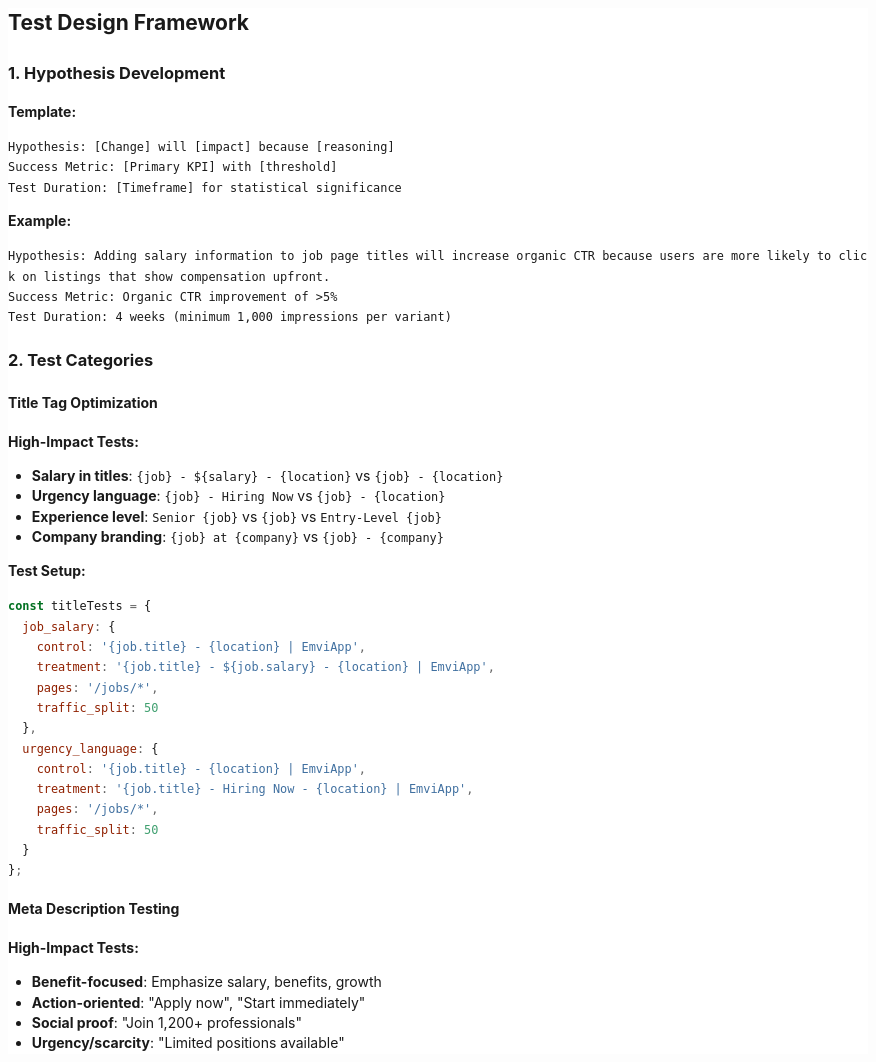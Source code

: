 ## Test Design Framework

### 1. Hypothesis Development

**Template:**
```
Hypothesis: [Change] will [impact] because [reasoning]
Success Metric: [Primary KPI] with [threshold]
Test Duration: [Timeframe] for statistical significance
```

**Example:**
```
Hypothesis: Adding salary information to job page titles will increase organic CTR because users are more likely to click on listings that show compensation upfront.
Success Metric: Organic CTR improvement of >5%
Test Duration: 4 weeks (minimum 1,000 impressions per variant)
```

### 2. Test Categories

#### Title Tag Optimization
**High-Impact Tests:**
- **Salary in titles**: `{job} - ${salary} - {location}` vs `{job} - {location}`
- **Urgency language**: `{job} - Hiring Now` vs `{job} - {location}`
- **Experience level**: `Senior {job}` vs `{job}` vs `Entry-Level {job}`
- **Company branding**: `{job} at {company}` vs `{job} - {company}`

**Test Setup:**
```javascript
const titleTests = {
  job_salary: {
    control: '{job.title} - {location} | EmviApp',
    treatment: '{job.title} - ${job.salary} - {location} | EmviApp',
    pages: '/jobs/*',
    traffic_split: 50
  },
  urgency_language: {
    control: '{job.title} - {location} | EmviApp', 
    treatment: '{job.title} - Hiring Now - {location} | EmviApp',
    pages: '/jobs/*',
    traffic_split: 50
  }
};
```

#### Meta Description Testing
**High-Impact Tests:**
- **Benefit-focused**: Emphasize salary, benefits, growth
- **Action-oriented**: "Apply now", "Start immediately"
- **Social proof**: "Join 1,200+ professionals"
- **Urgency/scarcity**: "Limited positions available"
